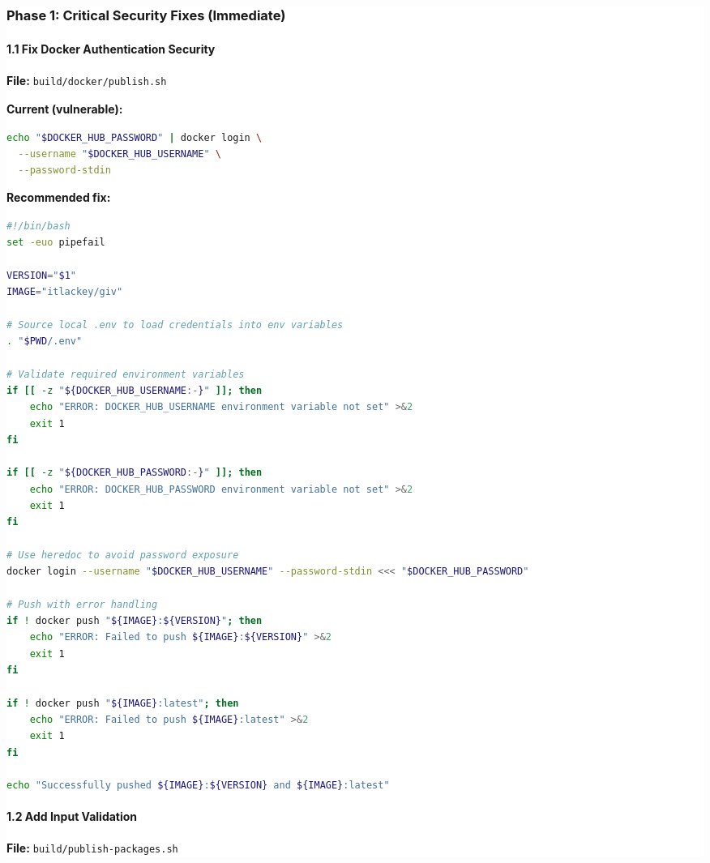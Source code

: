 ### Phase 1: Critical Security Fixes (Immediate)

#### 1.1 Fix Docker Authentication Security
**File:** `build/docker/publish.sh`

**Current (vulnerable):**
```bash
echo "$DOCKER_HUB_PASSWORD" | docker login \
  --username "$DOCKER_HUB_USERNAME" \
  --password-stdin
```

**Recommended fix:**
```bash
#!/bin/bash
set -euo pipefail

VERSION="$1"
IMAGE="itlackey/giv"

# Source local .env to load credentials into env variables
. "$PWD/.env"

# Validate required environment variables
if [[ -z "${DOCKER_HUB_USERNAME:-}" ]]; then
    echo "ERROR: DOCKER_HUB_USERNAME environment variable not set" >&2
    exit 1
fi

if [[ -z "${DOCKER_HUB_PASSWORD:-}" ]]; then
    echo "ERROR: DOCKER_HUB_PASSWORD environment variable not set" >&2
    exit 1
fi

# Use heredoc to avoid password exposure
docker login --username "$DOCKER_HUB_USERNAME" --password-stdin <<< "$DOCKER_HUB_PASSWORD"

# Push with error handling
if ! docker push "${IMAGE}:${VERSION}"; then
    echo "ERROR: Failed to push ${IMAGE}:${VERSION}" >&2
    exit 1
fi

if ! docker push "${IMAGE}:latest"; then
    echo "ERROR: Failed to push ${IMAGE}:latest" >&2
    exit 1
fi

echo "Successfully pushed ${IMAGE}:${VERSION} and ${IMAGE}:latest"
```

#### 1.2 Add Input Validation
**File:** `build/publish-packages.sh`
